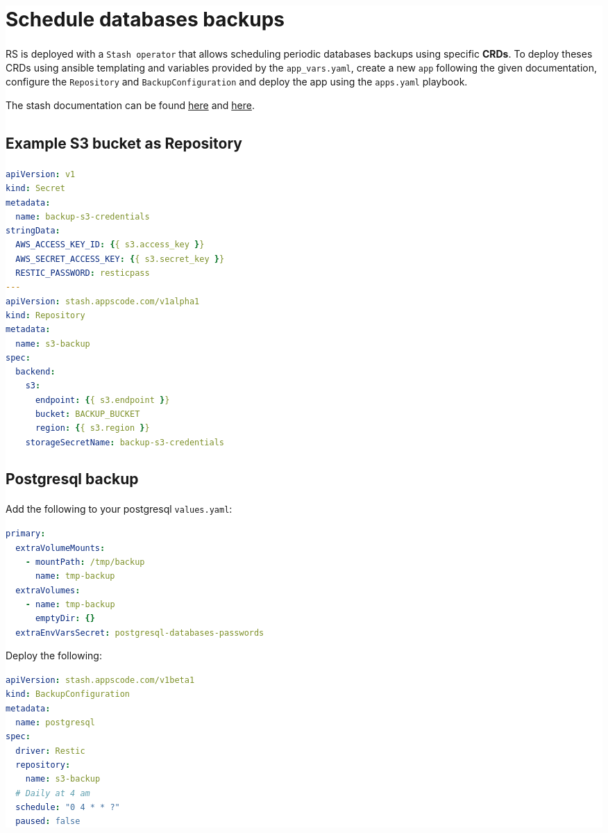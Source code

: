 # Schedule databases backups

RS is deployed with a `Stash operator` that allows scheduling periodic databases backups using specific **CRDs**.
To deploy theses CRDs using ansible templating and variables provided by the `app_vars.yaml`, create a new `app` following the given documentation, configure the `Repository` and `BackupConfiguration` and deploy the app using the `apps.yaml` playbook.

The stash documentation can be found [here](https://stash.run/docs/v2021.11.24/concepts/crds/backupconfiguration/) and [here](https://stash.run/docs/v2021.11.24/concepts/crds/repository/).


## Example S3 bucket as Repository

```yaml
apiVersion: v1 
kind: Secret 
metadata: 
  name: backup-s3-credentials
stringData:
  AWS_ACCESS_KEY_ID: {{ s3.access_key }}
  AWS_SECRET_ACCESS_KEY: {{ s3.secret_key }}
  RESTIC_PASSWORD: resticpass
---
apiVersion: stash.appscode.com/v1alpha1
kind: Repository
metadata:
  name: s3-backup
spec:
  backend:
    s3:
      endpoint: {{ s3.endpoint }}
      bucket: BACKUP_BUCKET
      region: {{ s3.region }}
    storageSecretName: backup-s3-credentials
```

## Postgresql backup

Add the following to your postgresql `values.yaml`:
```yaml
primary:
  extraVolumeMounts:
    - mountPath: /tmp/backup
      name: tmp-backup
  extraVolumes:
    - name: tmp-backup
      emptyDir: {}
  extraEnvVarsSecret: postgresql-databases-passwords
```

Deploy the following:
```yaml
apiVersion: stash.appscode.com/v1beta1
kind: BackupConfiguration
metadata:
  name: postgresql
spec:
  driver: Restic
  repository:
    name: s3-backup
  # Daily at 4 am
  schedule: "0 4 * * ?"
  paused: false
```